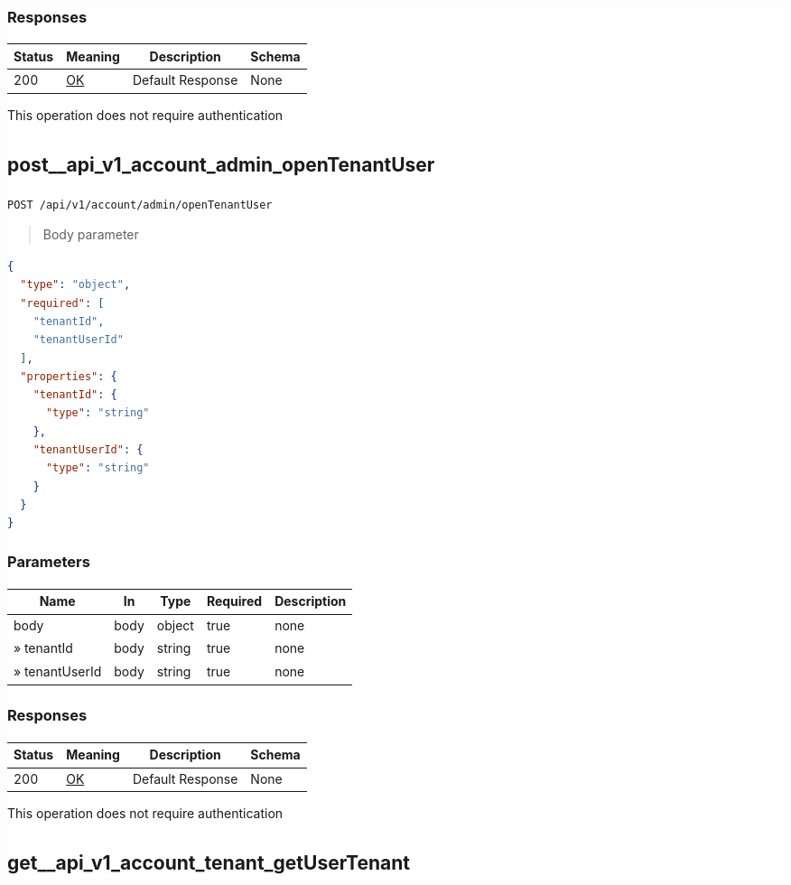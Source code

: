 <h3 id="post__api_v1_account_admin_closetenantuser-responses">Responses</h3>

|Status|Meaning|Description|Schema|
|---|---|---|---|
|200|[OK](https://tools.ietf.org/html/rfc7231#section-6.3.1)|Default Response|None|

<aside class="success">
This operation does not require authentication
</aside>

## post__api_v1_account_admin_openTenantUser

`POST /api/v1/account/admin/openTenantUser`

> Body parameter

```json
{
  "type": "object",
  "required": [
    "tenantId",
    "tenantUserId"
  ],
  "properties": {
    "tenantId": {
      "type": "string"
    },
    "tenantUserId": {
      "type": "string"
    }
  }
}
```

<h3 id="post__api_v1_account_admin_opentenantuser-parameters">Parameters</h3>

|Name|In|Type|Required|Description|
|---|---|---|---|---|
|body|body|object|true|none|
|» tenantId|body|string|true|none|
|» tenantUserId|body|string|true|none|

<h3 id="post__api_v1_account_admin_opentenantuser-responses">Responses</h3>

|Status|Meaning|Description|Schema|
|---|---|---|---|
|200|[OK](https://tools.ietf.org/html/rfc7231#section-6.3.1)|Default Response|None|

<aside class="success">
This operation does not require authentication
</aside>

## get__api_v1_account_tenant_getUserTenant
